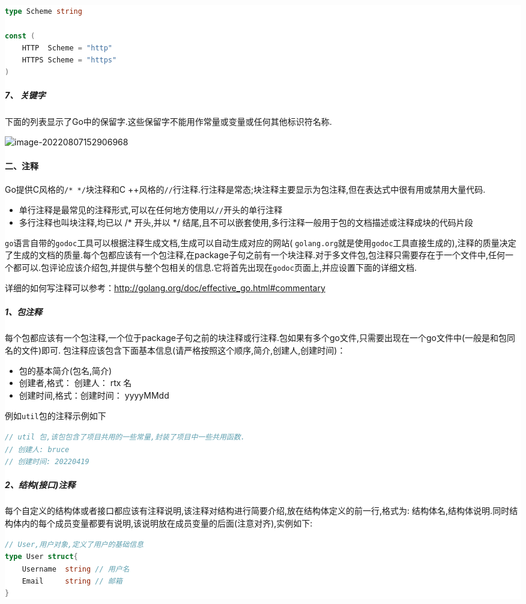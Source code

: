 ```go
type Scheme string

const (
    HTTP  Scheme = "http"
    HTTPS Scheme = "https"
)

```



##### 7、 关键字

下面的列表显示了Go中的保留字.这些保留字不能用作常量或变量或任何其他标识符名称.

![image-20220807152906968](https://bruce-log-img.oss-cn-shanghai.aliyuncs.com/image-20220807152906968.png)



#### 二、注释

Go提供C风格的`/* */`块注释和C ++风格的`//`行注释.行注释是常态;块注释主要显示为包注释,但在表达式中很有用或禁用大量代码.

- 单行注释是最常见的注释形式,可以在任何地方使用以`//`开头的单行注释
- 多行注释也叫块注释,均已以 /* 开头,并以 */ 结尾,且不可以嵌套使用,多行注释一般用于包的文档描述或注释成块的代码片段

`go`语言自带的`godoc`工具可以根据注释生成文档,生成可以自动生成对应的网站( `golang.org`就是使用`godoc`工具直接生成的),注释的质量决定了生成的文档的质量.每个包都应该有一个包注释,在package子句之前有一个块注释.对于多文件包,包注释只需要存在于一个文件中,任何一个都可以.包评论应该介绍包,并提供与整个包相关的信息.它将首先出现在`godoc`页面上,并应设置下面的详细文档.

详细的如何写注释可以参考：<http://golang.org/doc/effective_go.html#commentary>



##### 1、包注释

每个包都应该有一个包注释,一个位于package子句之前的块注释或行注释.包如果有多个go文件,只需要出现在一个go文件中(一般是和包同名的文件)即可. 包注释应该包含下面基本信息(请严格按照这个顺序,简介,创建人,创建时间)：

- 包的基本简介(包名,简介)
- 创建者,格式： 创建人： rtx 名
- 创建时间,格式：创建时间： yyyyMMdd

例如`util`包的注释示例如下

```go
// util 包,该包包含了项目共用的一些常量,封装了项目中一些共用函数.
// 创建人: bruce
// 创建时间: 20220419
```



##### 2、结构(接口)注释

每个自定义的结构体或者接口都应该有注释说明,该注释对结构进行简要介绍,放在结构体定义的前一行,格式为:  结构体名,结构体说明.同时结构体内的每个成员变量都要有说明,该说明放在成员变量的后面(注意对齐),实例如下:

```go
// User,用户对象,定义了用户的基础信息
type User struct{
    Username  string // 用户名
    Email     string // 邮箱
}
```
